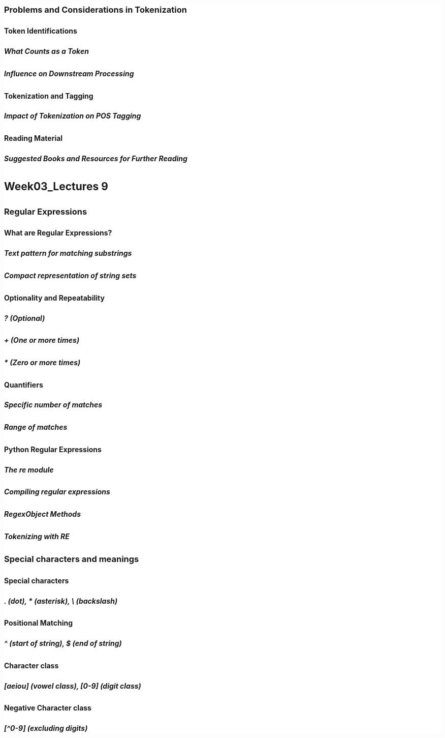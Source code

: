 ### Problems and Considerations in Tokenization
#### Token Identifications
##### What Counts as a Token
##### Influence on Downstream Processing
#### Tokenization and Tagging
##### Impact of Tokenization on POS Tagging
#### Reading Material
##### Suggested Books and Resources for Further Reading



## Week03_Lectures 9

### Regular Expressions
#### What are Regular Expressions?
##### Text pattern for matching substrings
##### Compact representation of string sets
#### Optionality and Repeatability
##### ? (Optional)
##### + (One or more times)
##### * (Zero or more times)
#### Quantifiers
##### Specific number of matches
##### Range of matches
#### Python Regular Expressions
##### The re module
##### Compiling regular expressions
##### RegexObject Methods
##### Tokenizing with RE

### Special characters and meanings
#### Special characters
##### . (dot), * (asterisk), \ (backslash)
#### Positional Matching
##### ^ (start of string), $ (end of string)
#### Character class
##### [aeiou] (vowel class), [0-9] (digit class)
#### Negative Character class
##### [^0-9] (excluding digits)
